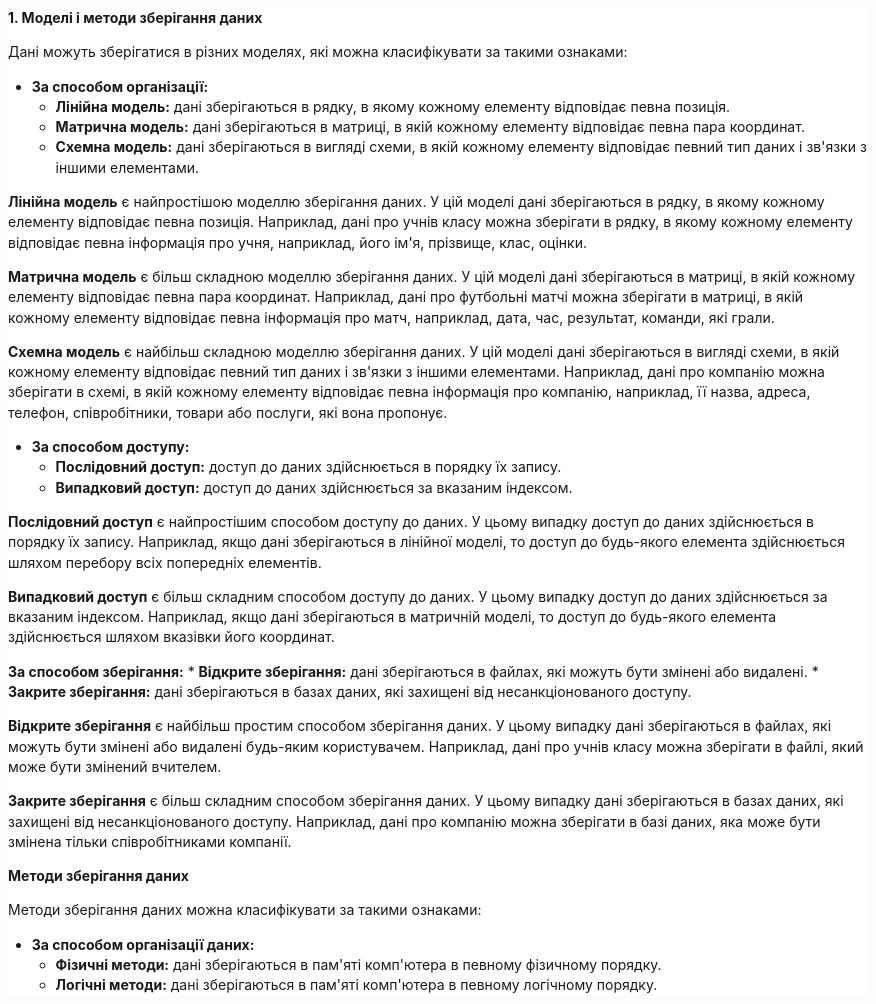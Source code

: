 **1. Моделі і методи зберігання даних**

Дані можуть зберігатися в різних моделях, які можна класифікувати за такими ознаками:

* **За способом організації:**
    * **Лінійна модель:** дані зберігаються в рядку, в якому кожному елементу відповідає певна позиція.
    * **Матрична модель:** дані зберігаються в матриці, в якій кожному елементу відповідає певна пара координат.
    * **Схемна модель:** дані зберігаються в вигляді схеми, в якій кожному елементу відповідає певний тип даних і зв'язки з іншими елементами.

**Лінійна модель** є найпростішою моделлю зберігання даних. У цій моделі дані зберігаються в рядку, в якому кожному елементу відповідає певна позиція. Наприклад, дані про учнів класу можна зберігати в рядку, в якому кожному елементу відповідає певна інформація про учня, наприклад, його ім'я, прізвище, клас, оцінки.

**Матрична модель** є більш складною моделлю зберігання даних. У цій моделі дані зберігаються в матриці, в якій кожному елементу відповідає певна пара координат. Наприклад, дані про футбольні матчі можна зберігати в матриці, в якій кожному елементу відповідає певна інформація про матч, наприклад, дата, час, результат, команди, які грали.

**Схемна модель** є найбільш складною моделлю зберігання даних. У цій моделі дані зберігаються в вигляді схеми, в якій кожному елементу відповідає певний тип даних і зв'язки з іншими елементами. Наприклад, дані про компанію можна зберігати в схемі, в якій кожному елементу відповідає певна інформація про компанію, наприклад, її назва, адреса, телефон, співробітники, товари або послуги, які вона пропонує.

* **За способом доступу:**
    * **Послідовний доступ:** доступ до даних здійснюється в порядку їх запису.
    * **Випадковий доступ:** доступ до даних здійснюється за вказаним індексом.

**Послідовний доступ** є найпростішим способом доступу до даних. У цьому випадку доступ до даних здійснюється в порядку їх запису. Наприклад, якщо дані зберігаються в лінійної моделі, то доступ до будь-якого елемента здійснюється шляхом перебору всіх попередніх елементів.

**Випадковий доступ** є більш складним способом доступу до даних. У цьому випадку доступ до даних здійснюється за вказаним індексом. Наприклад, якщо дані зберігаються в матричній моделі, то доступ до будь-якого елемента здійснюється шляхом вказівки його координат.

**За способом зберігання:**
    * **Відкрите зберігання:** дані зберігаються в файлах, які можуть бути змінені або видалені.
    * **Закрите зберігання:** дані зберігаються в базах даних, які захищені від несанкціонованого доступу.

**Відкрите зберігання** є найбільш простим способом зберігання даних. У цьому випадку дані зберігаються в файлах, які можуть бути змінені або видалені будь-яким користувачем. Наприклад, дані про учнів класу можна зберігати в файлі, який може бути змінений вчителем.

**Закрите зберігання** є більш складним способом зберігання даних. У цьому випадку дані зберігаються в базах даних, які захищені від несанкціонованого доступу. Наприклад, дані про компанію можна зберігати в базі даних, яка може бути змінена тільки співробітниками компанії.

**Методи зберігання даних**

Методи зберігання даних можна класифікувати за такими ознаками:

* **За способом організації даних:**
    * **Фізичні методи:** дані зберігаються в пам'яті комп'ютера в певному фізичному порядку.
    * **Логічні методи:** дані зберігаються в пам'яті комп'ютера в певному логічному порядку.
